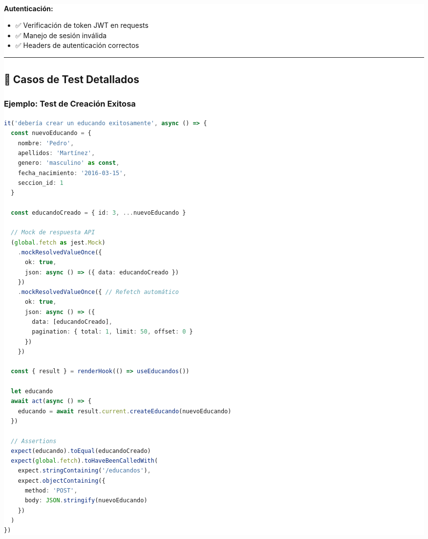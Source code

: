 **Autenticación:**
- ✅ Verificación de token JWT en requests
- ✅ Manejo de sesión inválida
- ✅ Headers de autenticación correctos

---

## 🎯 Casos de Test Detallados

### Ejemplo: Test de Creación Exitosa

```typescript
it('debería crear un educando exitosamente', async () => {
  const nuevoEducando = {
    nombre: 'Pedro',
    apellidos: 'Martínez',
    genero: 'masculino' as const,
    fecha_nacimiento: '2016-03-15',
    seccion_id: 1
  }

  const educandoCreado = { id: 3, ...nuevoEducando }

  // Mock de respuesta API
  (global.fetch as jest.Mock)
    .mockResolvedValueOnce({
      ok: true,
      json: async () => ({ data: educandoCreado })
    })
    .mockResolvedValueOnce({ // Refetch automático
      ok: true,
      json: async () => ({
        data: [educandoCreado],
        pagination: { total: 1, limit: 50, offset: 0 }
      })
    })

  const { result } = renderHook(() => useEducandos())

  let educando
  await act(async () => {
    educando = await result.current.createEducando(nuevoEducando)
  })

  // Assertions
  expect(educando).toEqual(educandoCreado)
  expect(global.fetch).toHaveBeenCalledWith(
    expect.stringContaining('/educandos'),
    expect.objectContaining({
      method: 'POST',
      body: JSON.stringify(nuevoEducando)
    })
  )
})
```

